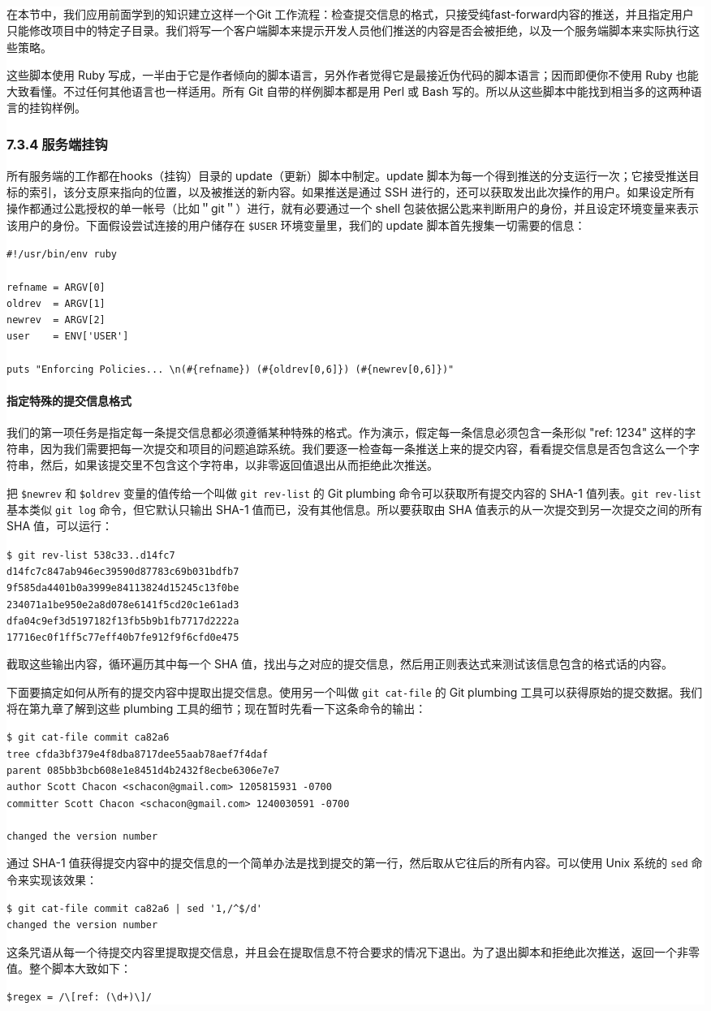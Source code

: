 
在本节中，我们应用前面学到的知识建立这样一个Git 工作流程：检查提交信息的格式，只接受纯fast-forward内容的推送，并且指定用户只能修改项目中的特定子目录。我们将写一个客户端脚本来提示开发人员他们推送的内容是否会被拒绝，以及一个服务端脚本来实际执行这些策略。

这些脚本使用 Ruby 写成，一半由于它是作者倾向的脚本语言，另外作者觉得它是最接近伪代码的脚本语言；因而即便你不使用 Ruby 也能大致看懂。不过任何其他语言也一样适用。所有 Git 自带的样例脚本都是用 Perl 或 Bash 写的。所以从这些脚本中能找到相当多的这两种语言的挂钩样例。

### 7.3.4 服务端挂钩 ###

所有服务端的工作都在hooks（挂钩）目录的 update（更新）脚本中制定。update 脚本为每一个得到推送的分支运行一次；它接受推送目标的索引，该分支原来指向的位置，以及被推送的新内容。如果推送是通过 SSH 进行的，还可以获取发出此次操作的用户。如果设定所有操作都通过公匙授权的单一帐号（比如＂git＂）进行，就有必要通过一个 shell 包装依据公匙来判断用户的身份，并且设定环境变量来表示该用户的身份。下面假设尝试连接的用户储存在 `$USER` 环境变量里，我们的 update 脚本首先搜集一切需要的信息：

	#!/usr/bin/env ruby

	refname = ARGV[0]
	oldrev  = ARGV[1]
	newrev  = ARGV[2]
	user    = ENV['USER']

	puts "Enforcing Policies... \n(#{refname}) (#{oldrev[0,6]}) (#{newrev[0,6]})"

#### 指定特殊的提交信息格式 ####


我们的第一项任务是指定每一条提交信息都必须遵循某种特殊的格式。作为演示，假定每一条信息必须包含一条形似 "ref: 1234" 这样的字符串，因为我们需要把每一次提交和项目的问题追踪系统。我们要逐一检查每一条推送上来的提交内容，看看提交信息是否包含这么一个字符串，然后，如果该提交里不包含这个字符串，以非零返回值退出从而拒绝此次推送。

把 `$newrev` 和 `$oldrev` 变量的值传给一个叫做 `git rev-list` 的 Git plumbing 命令可以获取所有提交内容的 SHA-1 值列表。`git rev-list` 基本类似 `git log` 命令，但它默认只输出 SHA-1 值而已，没有其他信息。所以要获取由 SHA 值表示的从一次提交到另一次提交之间的所有 SHA 值，可以运行：

	$ git rev-list 538c33..d14fc7
	d14fc7c847ab946ec39590d87783c69b031bdfb7
	9f585da4401b0a3999e84113824d15245c13f0be
	234071a1be950e2a8d078e6141f5cd20c1e61ad3
	dfa04c9ef3d5197182f13fb5b9b1fb7717d2222a
	17716ec0f1ff5c77eff40b7fe912f9f6cfd0e475

截取这些输出内容，循环遍历其中每一个 SHA 值，找出与之对应的提交信息，然后用正则表达式来测试该信息包含的格式话的内容。

下面要搞定如何从所有的提交内容中提取出提交信息。使用另一个叫做 `git cat-file` 的 Git plumbing 工具可以获得原始的提交数据。我们将在第九章了解到这些 plumbing 工具的细节；现在暂时先看一下这条命令的输出：

	$ git cat-file commit ca82a6
	tree cfda3bf379e4f8dba8717dee55aab78aef7f4daf
	parent 085bb3bcb608e1e8451d4b2432f8ecbe6306e7e7
	author Scott Chacon <schacon@gmail.com> 1205815931 -0700
	committer Scott Chacon <schacon@gmail.com> 1240030591 -0700

	changed the version number

通过 SHA-1 值获得提交内容中的提交信息的一个简单办法是找到提交的第一行，然后取从它往后的所有内容。可以使用 Unix 系统的 `sed` 命令来实现该效果：

	$ git cat-file commit ca82a6 | sed '1,/^$/d'
	changed the version number

这条咒语从每一个待提交内容里提取提交信息，并且会在提取信息不符合要求的情况下退出。为了退出脚本和拒绝此次推送，返回一个非零值。整个脚本大致如下：

	$regex = /\[ref: (\d+)\]/
